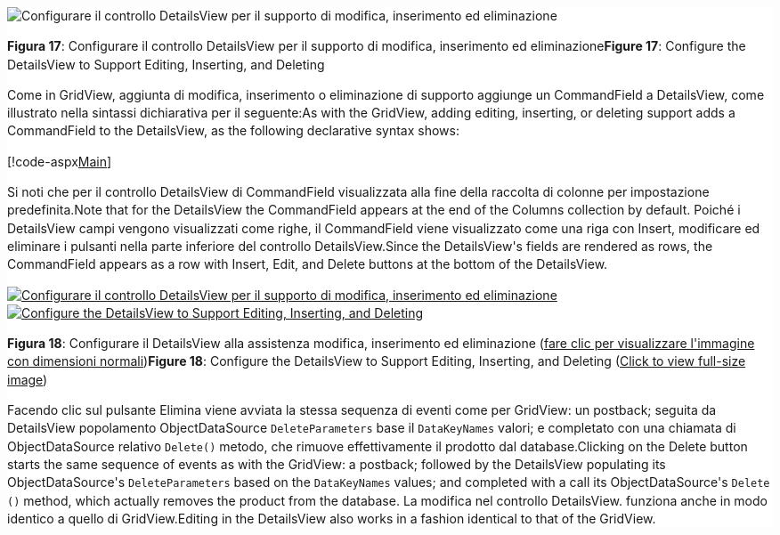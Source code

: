 
![Configurare il controllo DetailsView per il supporto di modifica, inserimento ed eliminazione](an-overview-of-inserting-updating-and-deleting-data-cs/_static/image41.png)

<span data-ttu-id="1dca2-313">**Figura 17**: Configurare il controllo DetailsView per il supporto di modifica, inserimento ed eliminazione</span><span class="sxs-lookup"><span data-stu-id="1dca2-313">**Figure 17**: Configure the DetailsView to Support Editing, Inserting, and Deleting</span></span>


<span data-ttu-id="1dca2-314">Come in GridView, aggiunta di modifica, inserimento o eliminazione di supporto aggiunge un CommandField a DetailsView, come illustrato nella sintassi dichiarativa per il seguente:</span><span class="sxs-lookup"><span data-stu-id="1dca2-314">As with the GridView, adding editing, inserting, or deleting support adds a CommandField to the DetailsView, as the following declarative syntax shows:</span></span>


[!code-aspx[Main](an-overview-of-inserting-updating-and-deleting-data-cs/samples/sample7.aspx)]

<span data-ttu-id="1dca2-315">Si noti che per il controllo DetailsView di CommandField visualizzata alla fine della raccolta di colonne per impostazione predefinita.</span><span class="sxs-lookup"><span data-stu-id="1dca2-315">Note that for the DetailsView the CommandField appears at the end of the Columns collection by default.</span></span> <span data-ttu-id="1dca2-316">Poiché i DetailsView campi vengono visualizzati come righe, il CommandField viene visualizzato come una riga con Insert, modificare ed eliminare i pulsanti nella parte inferiore del controllo DetailsView.</span><span class="sxs-lookup"><span data-stu-id="1dca2-316">Since the DetailsView's fields are rendered as rows, the CommandField appears as a row with Insert, Edit, and Delete buttons at the bottom of the DetailsView.</span></span>


<span data-ttu-id="1dca2-317">[![Configurare il controllo DetailsView per il supporto di modifica, inserimento ed eliminazione](an-overview-of-inserting-updating-and-deleting-data-cs/_static/image43.png)](an-overview-of-inserting-updating-and-deleting-data-cs/_static/image42.png)</span><span class="sxs-lookup"><span data-stu-id="1dca2-317">[![Configure the DetailsView to Support Editing, Inserting, and Deleting](an-overview-of-inserting-updating-and-deleting-data-cs/_static/image43.png)](an-overview-of-inserting-updating-and-deleting-data-cs/_static/image42.png)</span></span>

<span data-ttu-id="1dca2-318">**Figura 18**: Configurare il DetailsView alla assistenza modifica, inserimento ed eliminazione ([fare clic per visualizzare l'immagine con dimensioni normali](an-overview-of-inserting-updating-and-deleting-data-cs/_static/image44.png))</span><span class="sxs-lookup"><span data-stu-id="1dca2-318">**Figure 18**: Configure the DetailsView to Support Editing, Inserting, and Deleting ([Click to view full-size image](an-overview-of-inserting-updating-and-deleting-data-cs/_static/image44.png))</span></span>


<span data-ttu-id="1dca2-319">Facendo clic sul pulsante Elimina viene avviata la stessa sequenza di eventi come per GridView: un postback; seguita da DetailsView popolamento ObjectDataSource `DeleteParameters` base il `DataKeyNames` valori; e completato con una chiamata di ObjectDataSource relativo `Delete()` metodo, che rimuove effettivamente il prodotto dal database.</span><span class="sxs-lookup"><span data-stu-id="1dca2-319">Clicking on the Delete button starts the same sequence of events as with the GridView: a postback; followed by the DetailsView populating its ObjectDataSource's `DeleteParameters` based on the `DataKeyNames` values; and completed with a call its ObjectDataSource's `Delete()` method, which actually removes the product from the database.</span></span> <span data-ttu-id="1dca2-320">La modifica nel controllo DetailsView. funziona anche in modo identico a quello di GridView.</span><span class="sxs-lookup"><span data-stu-id="1dca2-320">Editing in the DetailsView also works in a fashion identical to that of the GridView.</span></span>

